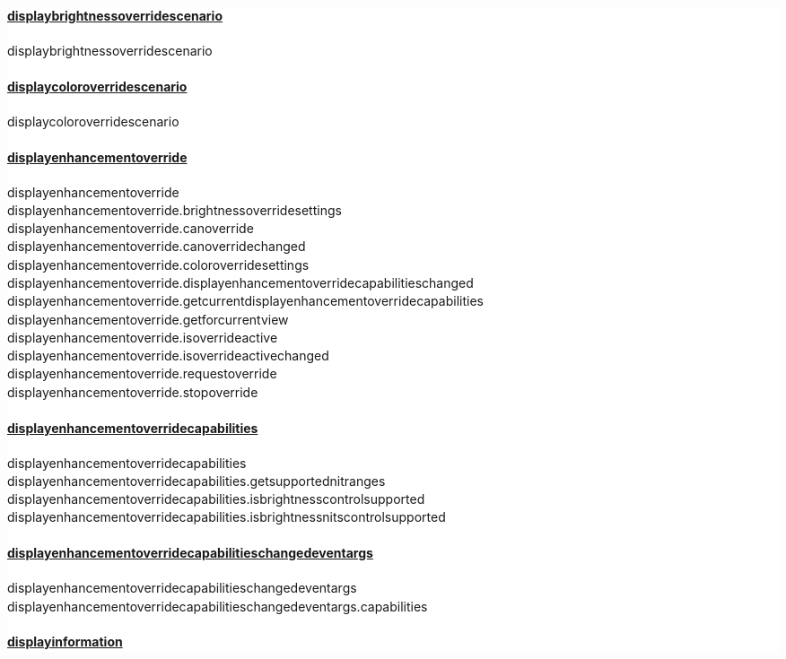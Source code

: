 #### <a name="displaybrightnessoverridescenariohttpsdocsmicrosoftcomuwpapiwindowsgraphicsdisplaydisplaybrightnessoverridescenario"></a>[displaybrightnessoverridescenario](https://docs.microsoft.com/uwp/api/windows.graphics.display.displaybrightnessoverridescenario)

displaybrightnessoverridescenario

#### <a name="displaycoloroverridescenariohttpsdocsmicrosoftcomuwpapiwindowsgraphicsdisplaydisplaycoloroverridescenario"></a>[displaycoloroverridescenario](https://docs.microsoft.com/uwp/api/windows.graphics.display.displaycoloroverridescenario)

displaycoloroverridescenario

#### <a name="displayenhancementoverridehttpsdocsmicrosoftcomuwpapiwindowsgraphicsdisplaydisplayenhancementoverride"></a>[displayenhancementoverride](https://docs.microsoft.com/uwp/api/windows.graphics.display.displayenhancementoverride)

displayenhancementoverride <br> displayenhancementoverride.brightnessoverridesettings <br> displayenhancementoverride.canoverride <br> displayenhancementoverride.canoverridechanged <br> displayenhancementoverride.coloroverridesettings <br> displayenhancementoverride.displayenhancementoverridecapabilitieschanged <br> displayenhancementoverride.getcurrentdisplayenhancementoverridecapabilities <br> displayenhancementoverride.getforcurrentview <br> displayenhancementoverride.isoverrideactive <br> displayenhancementoverride.isoverrideactivechanged <br> displayenhancementoverride.requestoverride <br> displayenhancementoverride.stopoverride

#### <a name="displayenhancementoverridecapabilitieshttpsdocsmicrosoftcomuwpapiwindowsgraphicsdisplaydisplayenhancementoverridecapabilities"></a>[displayenhancementoverridecapabilities](https://docs.microsoft.com/uwp/api/windows.graphics.display.displayenhancementoverridecapabilities)

displayenhancementoverridecapabilities <br> displayenhancementoverridecapabilities.getsupportednitranges <br> displayenhancementoverridecapabilities.isbrightnesscontrolsupported <br> displayenhancementoverridecapabilities.isbrightnessnitscontrolsupported

#### <a name="displayenhancementoverridecapabilitieschangedeventargshttpsdocsmicrosoftcomuwpapiwindowsgraphicsdisplaydisplayenhancementoverridecapabilitieschangedeventargs"></a>[displayenhancementoverridecapabilitieschangedeventargs](https://docs.microsoft.com/uwp/api/windows.graphics.display.displayenhancementoverridecapabilitieschangedeventargs)

displayenhancementoverridecapabilitieschangedeventargs <br> displayenhancementoverridecapabilitieschangedeventargs.capabilities

#### <a name="displayinformationhttpsdocsmicrosoftcomuwpapiwindowsgraphicsdisplaydisplayinformation"></a>[displayinformation](https://docs.microsoft.com/uwp/api/windows.graphics.display.displayinformation)

